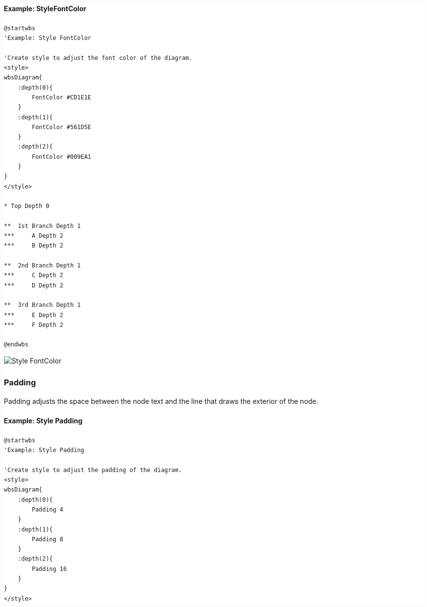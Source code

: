 #### Example: StyleFontColor

```
@startwbs
'Example: Style FontColor

'Create style to adjust the font color of the diagram.
<style>
wbsDiagram{
    :depth(0){
        FontColor #CD1E1E
    }
    :depth(1){
        FontColor #561D5E
    }
    :depth(2){
        FontColor #009EA1
    }
}
</style>

* Top Depth 0

**  1st Branch Depth 1
***     A Depth 2
***     B Depth 2

**  2nd Branch Depth 1
***     C Depth 2
***     D Depth 2

**  3rd Branch Depth 1
***     E Depth 2
***     F Depth 2

@endwbs
```

![Style FontColor](../../../../../.gitbook/assets/Style15\_FontColor.png)

### Padding

Padding adjusts the space between the node text and the line that draws the exterior of the node.

#### Example: Style Padding

```
@startwbs
'Example: Style Padding

'Create style to adjust the padding of the diagram.
<style>
wbsDiagram{
    :depth(0){
        Padding 4
    }
    :depth(1){
        Padding 8
    }
    :depth(2){
        Padding 16
    }
}
</style>

```